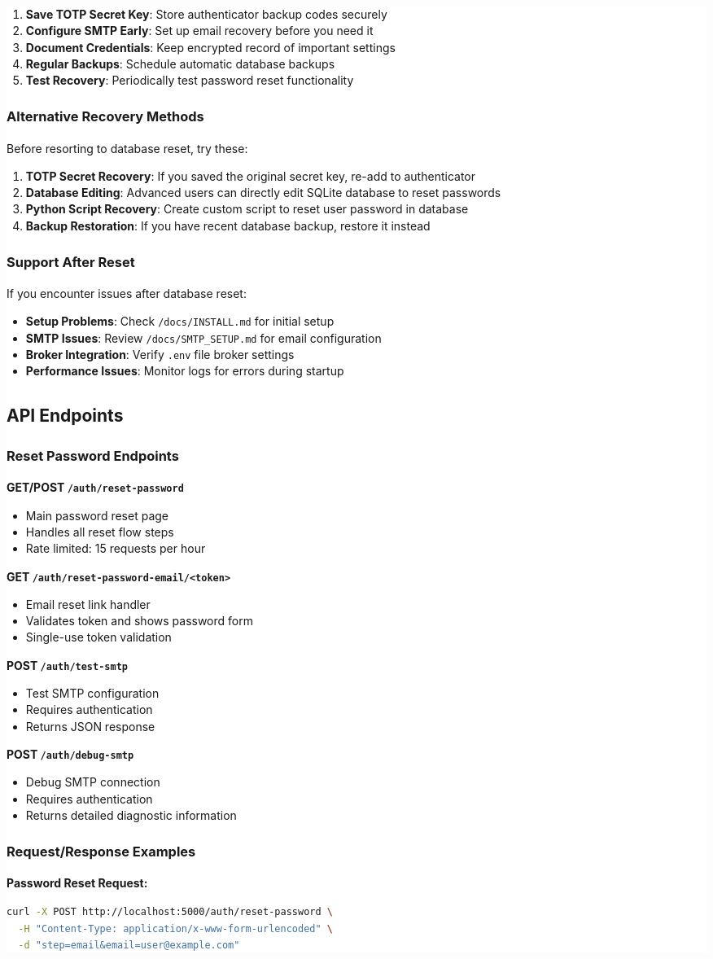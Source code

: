 1. **Save TOTP Secret Key**: Store authenticator backup codes securely
2. **Configure SMTP Early**: Set up email recovery before you need it
3. **Document Credentials**: Keep encrypted record of important settings
4. **Regular Backups**: Schedule automatic database backups
5. **Test Recovery**: Periodically test password reset functionality

### Alternative Recovery Methods

Before resorting to database reset, try these:

1. **TOTP Secret Recovery**: If you saved the original secret key, re-add to authenticator
2. **Database Editing**: Advanced users can directly edit SQLite database to reset passwords
3. **Python Script Recovery**: Create custom script to reset user password in database
4. **Backup Restoration**: If you have recent database backup, restore it instead

### Support After Reset

If you encounter issues after database reset:

- **Setup Problems**: Check `/docs/INSTALL.md` for initial setup
- **SMTP Issues**: Review `/docs/SMTP_SETUP.md` for email configuration  
- **Broker Integration**: Verify `.env` file broker settings
- **Performance Issues**: Monitor logs for errors during startup

## API Endpoints

### Reset Password Endpoints

**GET/POST `/auth/reset-password`**
- Main password reset page
- Handles all reset flow steps
- Rate limited: 15 requests per hour

**GET `/auth/reset-password-email/<token>`**
- Email reset link handler
- Validates token and shows password form
- Single-use token validation

**POST `/auth/test-smtp`**
- Test SMTP configuration
- Requires authentication
- Returns JSON response

**POST `/auth/debug-smtp`**
- Debug SMTP connection
- Requires authentication
- Returns detailed diagnostic information

### Request/Response Examples

**Password Reset Request:**
```bash
curl -X POST http://localhost:5000/auth/reset-password \
  -H "Content-Type: application/x-www-form-urlencoded" \
  -d "step=email&email=user@example.com"
```
